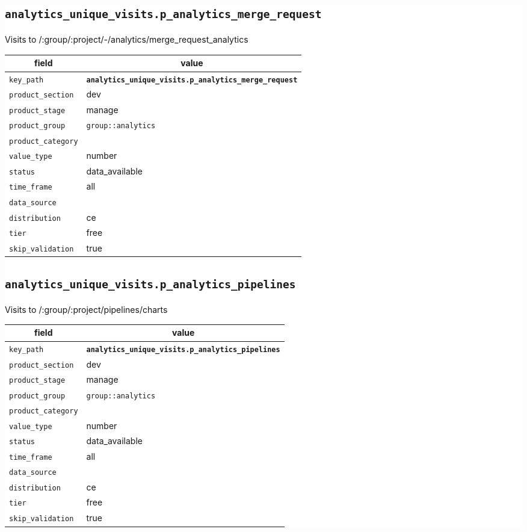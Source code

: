 ## `analytics_unique_visits.p_analytics_merge_request`

Visits to /:group/:project/-/analytics/merge_request_analytics

| field | value |
| --- | --- |
| `key_path` | **`analytics_unique_visits.p_analytics_merge_request`** |
| `product_section` | dev |
| `product_stage` | manage |
| `product_group` | `group::analytics` |
| `product_category` |  |
| `value_type` | number |
| `status` | data_available |
| `time_frame` | all |
| `data_source` |  |
| `distribution` | ce |
| `tier` | free |
| `skip_validation` | true |

## `analytics_unique_visits.p_analytics_pipelines`

Visits to /:group/:project/pipelines/charts

| field | value |
| --- | --- |
| `key_path` | **`analytics_unique_visits.p_analytics_pipelines`** |
| `product_section` | dev |
| `product_stage` | manage |
| `product_group` | `group::analytics` |
| `product_category` |  |
| `value_type` | number |
| `status` | data_available |
| `time_frame` | all |
| `data_source` |  |
| `distribution` | ce |
| `tier` | free |
| `skip_validation` | true |

